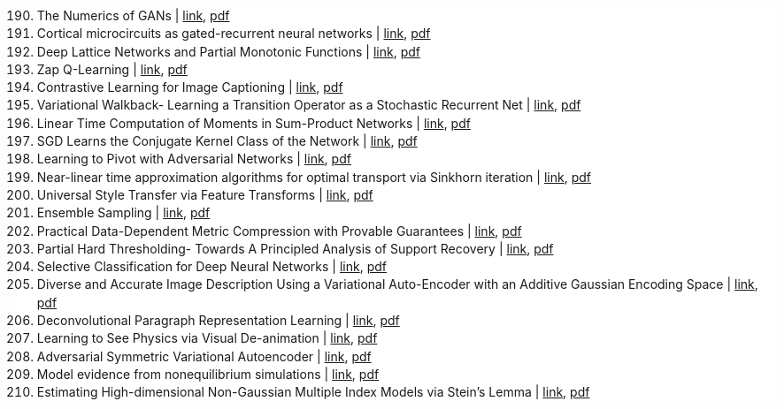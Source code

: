 190. The Numerics of GANs | [link](https://papers.nips.cc/paper/2017/hash/4588e674d3f0faf985047d4c3f13ed0d-Abstract.html), [pdf](https://papers.nips.cc/paper/2017/file/4588e674d3f0faf985047d4c3f13ed0d-Paper.pdf)
191. Cortical microcircuits as gated-recurrent neural networks | [link](https://papers.nips.cc/paper/2017/hash/45fbc6d3e05ebd93369ce542e8f2322d-Abstract.html), [pdf](https://papers.nips.cc/paper/2017/file/45fbc6d3e05ebd93369ce542e8f2322d-Paper.pdf)
192. Deep Lattice Networks and Partial Monotonic Functions | [link](https://papers.nips.cc/paper/2017/hash/464d828b85b0bed98e80ade0a5c43b0f-Abstract.html), [pdf](https://papers.nips.cc/paper/2017/file/464d828b85b0bed98e80ade0a5c43b0f-Paper.pdf)
193. Zap Q-Learning | [link](https://papers.nips.cc/paper/2017/hash/4671aeaf49c792689533b00664a5c3ef-Abstract.html), [pdf](https://papers.nips.cc/paper/2017/file/4671aeaf49c792689533b00664a5c3ef-Paper.pdf)
194. Contrastive Learning for Image Captioning | [link](https://papers.nips.cc/paper/2017/hash/46922a0880a8f11f8f69cbb52b1396be-Abstract.html), [pdf](https://papers.nips.cc/paper/2017/file/46922a0880a8f11f8f69cbb52b1396be-Paper.pdf)
195. Variational Walkback- Learning a Transition Operator as a Stochastic Recurrent Net | [link](https://papers.nips.cc/paper/2017/hash/46a558d97954d0692411c861cf78ef79-Abstract.html), [pdf](https://papers.nips.cc/paper/2017/file/46a558d97954d0692411c861cf78ef79-Paper.pdf)
196. Linear Time Computation of Moments in Sum-Product Networks | [link](https://papers.nips.cc/paper/2017/hash/473447ac58e1cd7e96172575f48dca3b-Abstract.html), [pdf](https://papers.nips.cc/paper/2017/file/473447ac58e1cd7e96172575f48dca3b-Paper.pdf)
197. SGD Learns the Conjugate Kernel Class of the Network | [link](https://papers.nips.cc/paper/2017/hash/489d0396e6826eb0c1e611d82ca8b215-Abstract.html), [pdf](https://papers.nips.cc/paper/2017/file/489d0396e6826eb0c1e611d82ca8b215-Paper.pdf)
198. Learning to Pivot with Adversarial Networks | [link](https://papers.nips.cc/paper/2017/hash/48ab2f9b45957ab574cf005eb8a76760-Abstract.html), [pdf](https://papers.nips.cc/paper/2017/file/48ab2f9b45957ab574cf005eb8a76760-Paper.pdf)
199. Near-linear time approximation algorithms for optimal transport via Sinkhorn iteration | [link](https://papers.nips.cc/paper/2017/hash/491442df5f88c6aa018e86dac21d3606-Abstract.html), [pdf](https://papers.nips.cc/paper/2017/file/491442df5f88c6aa018e86dac21d3606-Paper.pdf)
200. Universal Style Transfer via Feature Transforms | [link](https://papers.nips.cc/paper/2017/hash/49182f81e6a13cf5eaa496d51fea6406-Abstract.html), [pdf](https://papers.nips.cc/paper/2017/file/49182f81e6a13cf5eaa496d51fea6406-Paper.pdf)
201. Ensemble Sampling | [link](https://papers.nips.cc/paper/2017/hash/49ad23d1ec9fa4bd8d77d02681df5cfa-Abstract.html), [pdf](https://papers.nips.cc/paper/2017/file/49ad23d1ec9fa4bd8d77d02681df5cfa-Paper.pdf)
202. Practical Data-Dependent Metric Compression with Provable Guarantees | [link](https://papers.nips.cc/paper/2017/hash/49b8b4f95f02e055801da3b4f58e28b7-Abstract.html), [pdf](https://papers.nips.cc/paper/2017/file/49b8b4f95f02e055801da3b4f58e28b7-Paper.pdf)
203. Partial Hard Thresholding- Towards A Principled Analysis of Support Recovery | [link](https://papers.nips.cc/paper/2017/hash/4a2ddf148c5a9c42151a529e8cbdcc06-Abstract.html), [pdf](https://papers.nips.cc/paper/2017/file/4a2ddf148c5a9c42151a529e8cbdcc06-Paper.pdf)
204. Selective Classification for Deep Neural Networks | [link](https://papers.nips.cc/paper/2017/hash/4a8423d5e91fda00bb7e46540e2b0cf1-Abstract.html), [pdf](https://papers.nips.cc/paper/2017/file/4a8423d5e91fda00bb7e46540e2b0cf1-Paper.pdf)
205. Diverse and Accurate Image Description Using a Variational Auto-Encoder with an Additive Gaussian Encoding Space | [link](https://papers.nips.cc/paper/2017/hash/4b21cf96d4cf612f239a6c322b10c8fe-Abstract.html), [pdf](https://papers.nips.cc/paper/2017/file/4b21cf96d4cf612f239a6c322b10c8fe-Paper.pdf)
206. Deconvolutional Paragraph Representation Learning | [link](https://papers.nips.cc/paper/2017/hash/4b4edc2630fe75800ddc29a7b4070add-Abstract.html), [pdf](https://papers.nips.cc/paper/2017/file/4b4edc2630fe75800ddc29a7b4070add-Paper.pdf)
207. Learning to See Physics via Visual De-animation | [link](https://papers.nips.cc/paper/2017/hash/4c56ff4ce4aaf9573aa5dff913df997a-Abstract.html), [pdf](https://papers.nips.cc/paper/2017/file/4c56ff4ce4aaf9573aa5dff913df997a-Paper.pdf)
208. Adversarial Symmetric Variational Autoencoder | [link](https://papers.nips.cc/paper/2017/hash/4cb811134b9d39fc3104bd06ce75abad-Abstract.html), [pdf](https://papers.nips.cc/paper/2017/file/4cb811134b9d39fc3104bd06ce75abad-Paper.pdf)
209. Model evidence from nonequilibrium simulations | [link](https://papers.nips.cc/paper/2017/hash/4da04049a062f5adfe81b67dd755cecc-Abstract.html), [pdf](https://papers.nips.cc/paper/2017/file/4da04049a062f5adfe81b67dd755cecc-Paper.pdf)
210. Estimating High-dimensional Non-Gaussian Multiple Index Models via Stein’s Lemma | [link](https://papers.nips.cc/paper/2017/hash/4db0f8b0fc895da263fd77fc8aecabe4-Abstract.html), [pdf](https://papers.nips.cc/paper/2017/file/4db0f8b0fc895da263fd77fc8aecabe4-Paper.pdf)